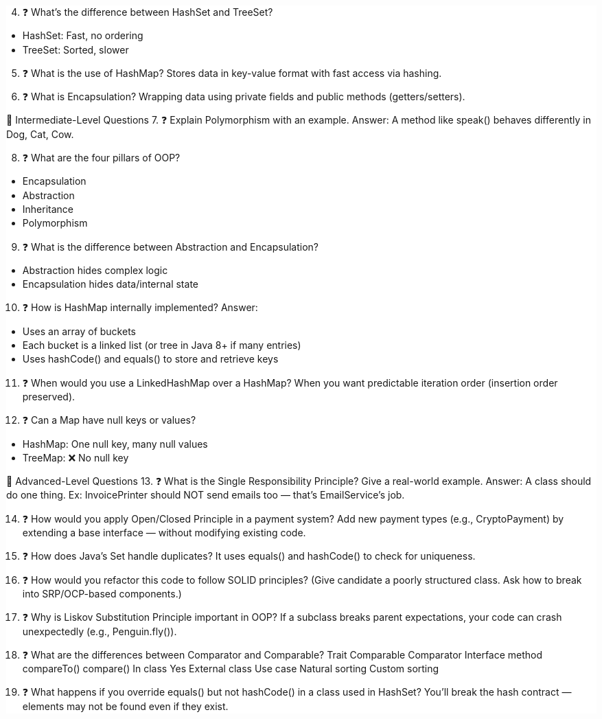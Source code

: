 4. ❓ What’s the difference between HashSet and TreeSet?
* HashSet: Fast, no ordering
* TreeSet: Sorted, slower

5. ❓ What is the use of HashMap?
Stores data in key-value format with fast access via hashing.

6. ❓ What is Encapsulation?
Wrapping data using private fields and public methods (getters/setters).

🧠 Intermediate-Level Questions
7. ❓ Explain Polymorphism with an example.
Answer: A method like speak() behaves differently in Dog, Cat, Cow.

8. ❓ What are the four pillars of OOP?
* Encapsulation
* Abstraction
* Inheritance
* Polymorphism

9. ❓ What is the difference between Abstraction and Encapsulation?
* Abstraction hides complex logic
* Encapsulation hides data/internal state

10. ❓ How is HashMap internally implemented?
Answer:
* Uses an array of buckets
* Each bucket is a linked list (or tree in Java 8+ if many entries)
* Uses hashCode() and equals() to store and retrieve keys

11. ❓ When would you use a LinkedHashMap over a HashMap?
When you want predictable iteration order (insertion order preserved).

12. ❓ Can a Map have null keys or values?
* HashMap: One null key, many null values
* TreeMap: ❌ No null key

🚀 Advanced-Level Questions
13. ❓ What is the Single Responsibility Principle? Give a real-world example.
Answer: A class should do one thing. Ex: InvoicePrinter should NOT send emails too — that’s EmailService’s job.

14. ❓ How would you apply Open/Closed Principle in a payment system?
Add new payment types (e.g., CryptoPayment) by extending a base interface — without modifying existing code.

15. ❓ How does Java’s Set handle duplicates?
It uses equals() and hashCode() to check for uniqueness.

16. ❓ How would you refactor this code to follow SOLID principles?
(Give candidate a poorly structured class. Ask how to break into SRP/OCP-based components.)

17. ❓ Why is Liskov Substitution Principle important in OOP?
If a subclass breaks parent expectations, your code can crash unexpectedly (e.g., Penguin.fly()).

18. ❓ What are the differences between Comparator and Comparable?
Trait	Comparable	Comparator
Interface method	compareTo()	compare()
In class	Yes	External class
Use case	Natural sorting	Custom sorting
19. ❓ What happens if you override equals() but not hashCode() in a class used in HashSet?
You’ll break the hash contract — elements may not be found even if they exist.
